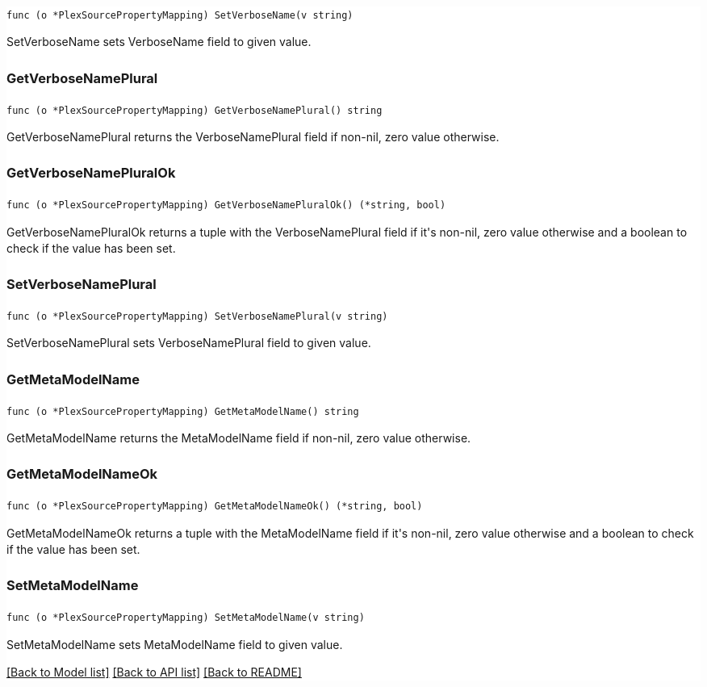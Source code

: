 `func (o *PlexSourcePropertyMapping) SetVerboseName(v string)`

SetVerboseName sets VerboseName field to given value.


### GetVerboseNamePlural

`func (o *PlexSourcePropertyMapping) GetVerboseNamePlural() string`

GetVerboseNamePlural returns the VerboseNamePlural field if non-nil, zero value otherwise.

### GetVerboseNamePluralOk

`func (o *PlexSourcePropertyMapping) GetVerboseNamePluralOk() (*string, bool)`

GetVerboseNamePluralOk returns a tuple with the VerboseNamePlural field if it's non-nil, zero value otherwise
and a boolean to check if the value has been set.

### SetVerboseNamePlural

`func (o *PlexSourcePropertyMapping) SetVerboseNamePlural(v string)`

SetVerboseNamePlural sets VerboseNamePlural field to given value.


### GetMetaModelName

`func (o *PlexSourcePropertyMapping) GetMetaModelName() string`

GetMetaModelName returns the MetaModelName field if non-nil, zero value otherwise.

### GetMetaModelNameOk

`func (o *PlexSourcePropertyMapping) GetMetaModelNameOk() (*string, bool)`

GetMetaModelNameOk returns a tuple with the MetaModelName field if it's non-nil, zero value otherwise
and a boolean to check if the value has been set.

### SetMetaModelName

`func (o *PlexSourcePropertyMapping) SetMetaModelName(v string)`

SetMetaModelName sets MetaModelName field to given value.



[[Back to Model list]](../README.md#documentation-for-models) [[Back to API list]](../README.md#documentation-for-api-endpoints) [[Back to README]](../README.md)


